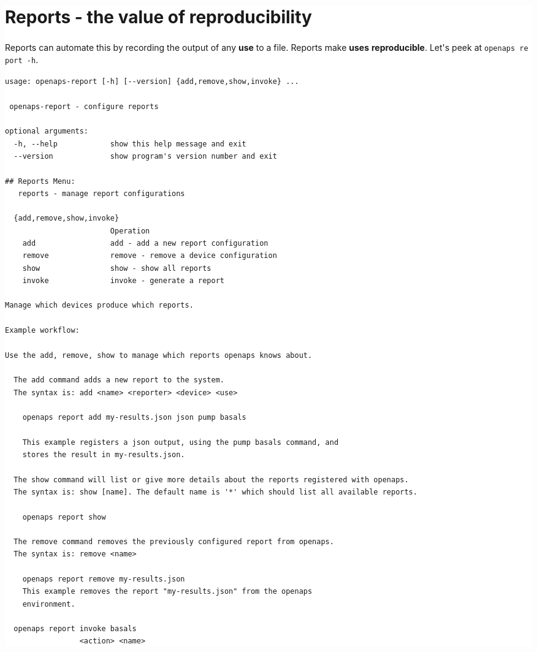 
# Reports - the value of reproducibility

Reports can automate this by recording the output of any **use** to a
file.  Reports make **uses** **reproducible**.  Let's peek at `openaps
report -h`.

```
usage: openaps-report [-h] [--version] {add,remove,show,invoke} ...

 openaps-report - configure reports

optional arguments:
  -h, --help            show this help message and exit
  --version             show program's version number and exit

## Reports Menu:
   reports - manage report configurations 

  {add,remove,show,invoke}
                        Operation
    add                 add - add a new report configuration
    remove              remove - remove a device configuration
    show                show - show all reports
    invoke              invoke - generate a report

Manage which devices produce which reports.

Example workflow:

Use the add, remove, show to manage which reports openaps knows about.

  The add command adds a new report to the system.
  The syntax is: add <name> <reporter> <device> <use>

    openaps report add my-results.json json pump basals

    This example registers a json output, using the pump basals command, and
    stores the result in my-results.json.

  The show command will list or give more details about the reports registered with openaps.
  The syntax is: show [name]. The default name is '*' which should list all available reports.

    openaps report show

  The remove command removes the previously configured report from openaps.
  The syntax is: remove <name>

    openaps report remove my-results.json
    This example removes the report "my-results.json" from the openaps
    environment.

  openaps report invoke basals
                 <action> <name>
```

